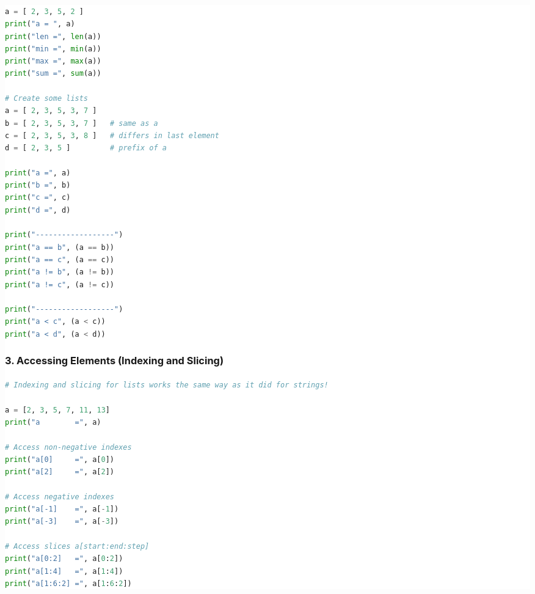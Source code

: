 ```py
a = [ 2, 3, 5, 2 ]
print("a = ", a)
print("len =", len(a))
print("min =", min(a))
print("max =", max(a))
print("sum =", sum(a))

# Create some lists
a = [ 2, 3, 5, 3, 7 ]
b = [ 2, 3, 5, 3, 7 ]   # same as a
c = [ 2, 3, 5, 3, 8 ]   # differs in last element
d = [ 2, 3, 5 ]         # prefix of a

print("a =", a)
print("b =", b)
print("c =", c)
print("d =", d)

print("------------------")
print("a == b", (a == b))
print("a == c", (a == c))
print("a != b", (a != b))
print("a != c", (a != c))

print("------------------")
print("a < c", (a < c))
print("a < d", (a < d))
```

### 3. **Accessing Elements (Indexing and Slicing)** 

```py
# Indexing and slicing for lists works the same way as it did for strings!

a = [2, 3, 5, 7, 11, 13]
print("a        =", a)

# Access non-negative indexes
print("a[0]     =", a[0])
print("a[2]     =", a[2])

# Access negative indexes
print("a[-1]    =", a[-1])
print("a[-3]    =", a[-3])

# Access slices a[start:end:step]
print("a[0:2]   =", a[0:2])
print("a[1:4]   =", a[1:4])
print("a[1:6:2] =", a[1:6:2])
```
